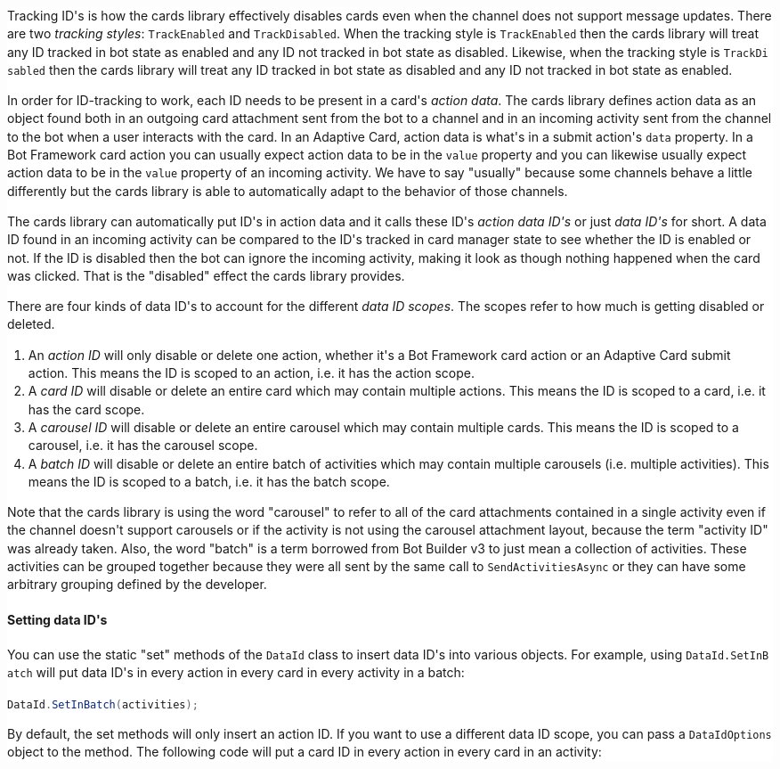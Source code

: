 Tracking ID's is how the cards library effectively disables cards even when the channel does not support message updates. There are two *tracking styles*: `TrackEnabled` and `TrackDisabled`. When the tracking style is `TrackEnabled` then the cards library will treat any ID tracked in bot state as enabled and any ID not tracked in bot state as disabled. Likewise, when the tracking style is `TrackDisabled` then the cards library will treat any ID tracked in bot state as disabled and any ID not tracked in bot state as enabled.

In order for ID-tracking to work, each ID needs to be present in a card's *action data*. The cards library defines action data as an object found both in an outgoing card attachment sent from the bot to a channel and in an incoming activity sent from the channel to the bot when a user interacts with the card. In an Adaptive Card, action data is what's in a submit action's `data` property. In a Bot Framework card action you can usually expect action data to be in the `value` property and you can likewise usually expect action data to be in the `value` property of an incoming activity. We have to say "usually" because some channels behave a little differently but the cards library is able to automatically adapt to the behavior of those channels.

The cards library can automatically put ID's in action data and it calls these ID's *action data ID's* or just *data ID's* for short. A data ID found in an incoming activity can be compared to the ID's tracked in card manager state to see whether the ID is enabled or not. If the ID is disabled then the bot can ignore the incoming activity, making it look as though nothing happened when the card was clicked. That is the "disabled" effect the cards library provides.

There are four kinds of data ID's to account for the different *data ID scopes*. The scopes refer to how much is getting disabled or deleted.

1. An *action ID* will only disable or delete one action, whether it's a Bot Framework card action or an Adaptive Card submit action. This means the ID is scoped to an action, i.e. it has the action scope.
2. A *card ID* will disable or delete an entire card which may contain multiple actions. This means the ID is scoped to a card, i.e. it has the card scope.
3. A *carousel ID* will disable or delete an entire carousel which may contain multiple cards. This means the ID is scoped to a carousel, i.e. it has the carousel scope.
4. A *batch ID* will disable or delete an entire batch of activities which may contain multiple carousels (i.e. multiple activities). This means the ID is scoped to a batch, i.e. it has the batch scope.

Note that the cards library is using the word "carousel" to refer to all of the card attachments contained in a single activity even if the channel doesn't support carousels or if the activity is not using the carousel attachment layout, because the term "activity ID" was already taken. Also, the word "batch" is a term borrowed from Bot Builder v3 to just mean a collection of activities. These activities can be grouped together because they were all sent by the same call to `SendActivitiesAsync` or they can have some arbitrary grouping defined by the developer.

#### Setting data ID's

You can use the static "set" methods of the `DataId` class to insert data ID's into various objects. For example, using `DataId.SetInBatch` will put data ID's in every action in every card in every activity in a batch:

```c#
DataId.SetInBatch(activities);
```

By default, the set methods will only insert an action ID. If you want to use a different data ID scope, you can pass a `DataIdOptions` object to the method. The following code will put a card ID in every action in every card in an activity:

